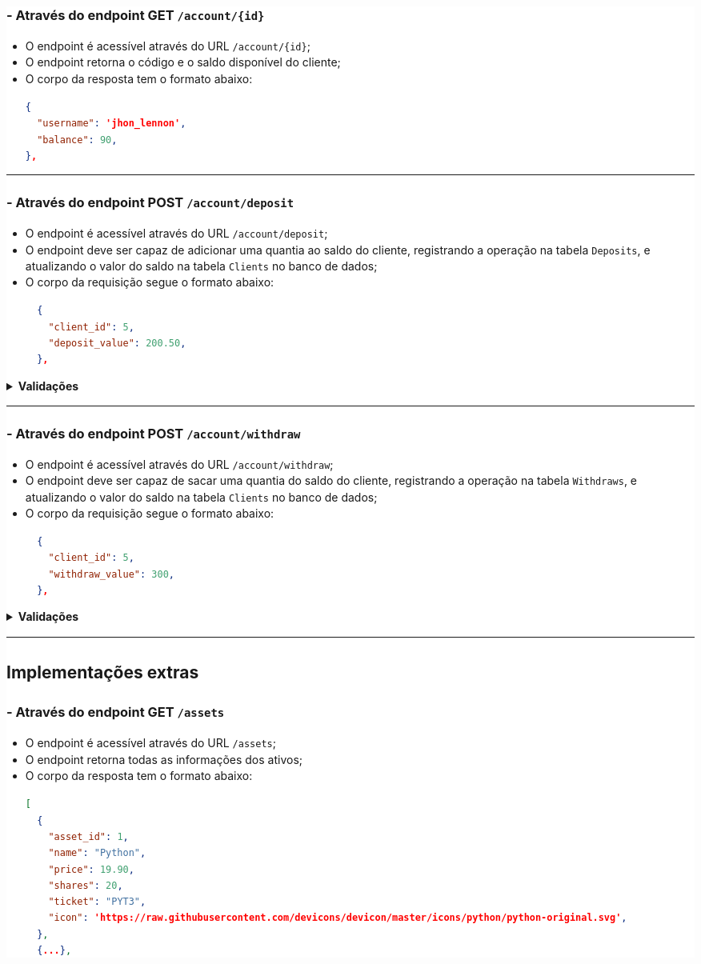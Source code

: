 
### - Através do endpoint GET `/account/{id}`

- O endpoint é acessível através do URL `/account/{id}`;
- O endpoint retorna o código e o saldo disponível do cliente;
- O corpo da resposta tem o formato abaixo:
  ```json
  {
    "username": 'jhon_lennon',
    "balance": 90,
  },
  ```

---

### - Através do endpoint POST `/account/deposit`

- O endpoint é acessível através do URL `/account/deposit`;
- O endpoint deve ser capaz de adicionar uma quantia ao saldo do cliente, registrando a operação na tabela `Deposits`, e atualizando o valor do saldo na tabela `Clients` no banco de dados;
- O corpo da requisição segue o formato abaixo:
  ```json
    {
      "client_id": 5,
      "deposit_value": 200.50,       
    },
  ```
<details><summary><strong> Validações </strong></summary></details>

---

### - Através do endpoint POST `/account/withdraw`

- O endpoint é acessível através do URL `/account/withdraw`;
- O endpoint deve ser capaz de sacar uma quantia do saldo do cliente, registrando a operação na tabela `Withdraws`, e atualizando o valor do saldo na tabela `Clients` no banco de dados;
- O corpo da requisição segue o formato abaixo:
  ```json
    {
      "client_id": 5,
      "withdraw_value": 300,       
    },
  ```
<details><summary><strong> Validações </strong></summary></details>

---

## Implementações extras

### - Através do endpoint GET `/assets`

- O endpoint é acessível através do URL `/assets`;
- O endpoint retorna todas as informações dos ativos;
- O corpo da resposta tem o formato abaixo:
  ```json
  [
    {
      "asset_id": 1,
      "name": "Python",
      "price": 19.90,
      "shares": 20,
      "ticket": "PYT3",
      "icon": 'https://raw.githubusercontent.com/devicons/devicon/master/icons/python/python-original.svg',
    },
    {...},
  ```